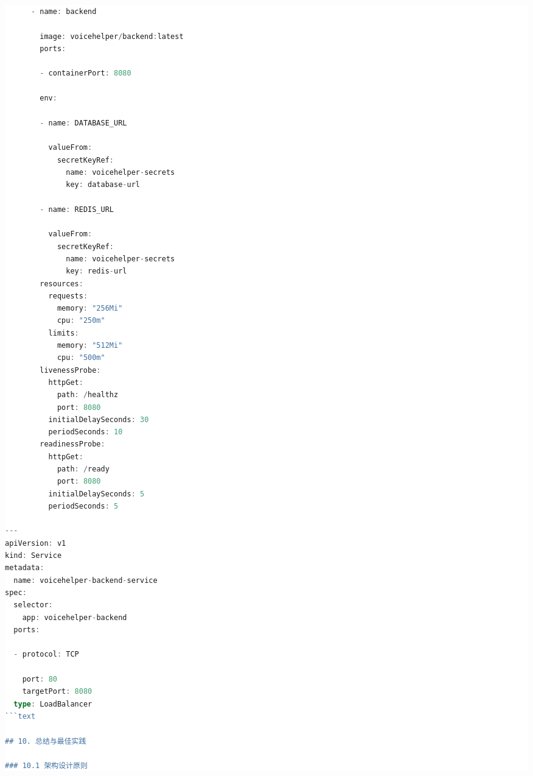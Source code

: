 ```go
      - name: backend

        image: voicehelper/backend:latest
        ports:

        - containerPort: 8080

        env:

        - name: DATABASE_URL

          valueFrom:
            secretKeyRef:
              name: voicehelper-secrets
              key: database-url

        - name: REDIS_URL

          valueFrom:
            secretKeyRef:
              name: voicehelper-secrets
              key: redis-url
        resources:
          requests:
            memory: "256Mi"
            cpu: "250m"
          limits:
            memory: "512Mi"
            cpu: "500m"
        livenessProbe:
          httpGet:
            path: /healthz
            port: 8080
          initialDelaySeconds: 30
          periodSeconds: 10
        readinessProbe:
          httpGet:
            path: /ready
            port: 8080
          initialDelaySeconds: 5
          periodSeconds: 5

---
apiVersion: v1
kind: Service
metadata:
  name: voicehelper-backend-service
spec:
  selector:
    app: voicehelper-backend
  ports:

  - protocol: TCP

    port: 80
    targetPort: 8080
  type: LoadBalancer
```text

## 10. 总结与最佳实践

### 10.1 架构设计原则

```